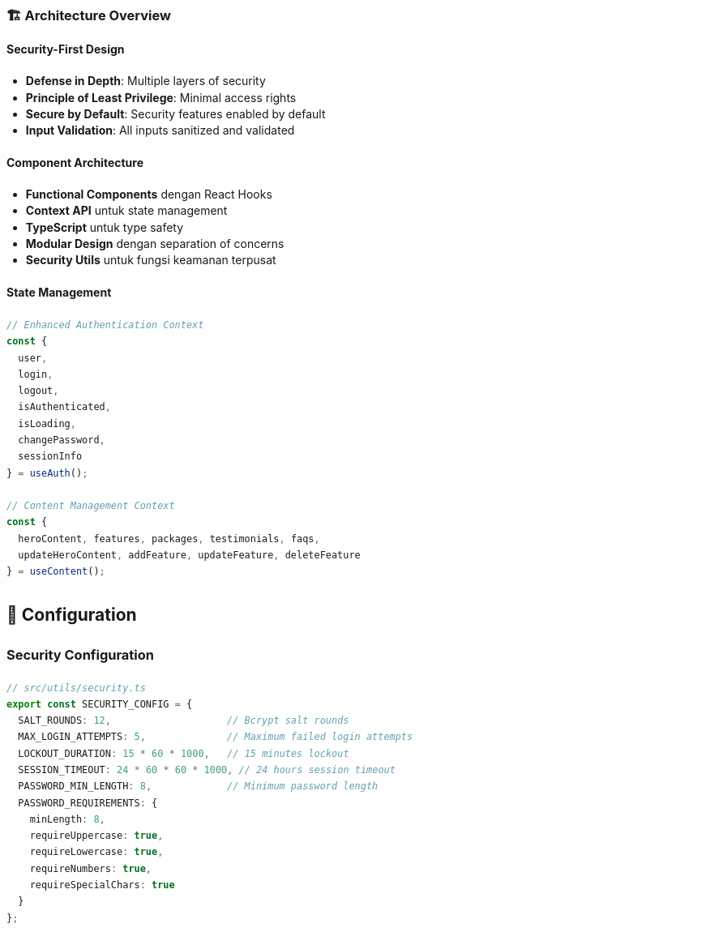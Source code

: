 ### 🏗️ Architecture Overview

#### Security-First Design
- **Defense in Depth**: Multiple layers of security
- **Principle of Least Privilege**: Minimal access rights
- **Secure by Default**: Security features enabled by default
- **Input Validation**: All inputs sanitized and validated

#### Component Architecture
- **Functional Components** dengan React Hooks
- **Context API** untuk state management
- **TypeScript** untuk type safety
- **Modular Design** dengan separation of concerns
- **Security Utils** untuk fungsi keamanan terpusat

#### State Management
```typescript
// Enhanced Authentication Context
const { 
  user, 
  login, 
  logout, 
  isAuthenticated, 
  isLoading,
  changePassword,
  sessionInfo 
} = useAuth();

// Content Management Context
const { 
  heroContent, features, packages, testimonials, faqs,
  updateHeroContent, addFeature, updateFeature, deleteFeature
} = useContent();
```

## 🔧 Configuration

### Security Configuration
```typescript
// src/utils/security.ts
export const SECURITY_CONFIG = {
  SALT_ROUNDS: 12,                    // Bcrypt salt rounds
  MAX_LOGIN_ATTEMPTS: 5,              // Maximum failed login attempts
  LOCKOUT_DURATION: 15 * 60 * 1000,   // 15 minutes lockout
  SESSION_TIMEOUT: 24 * 60 * 60 * 1000, // 24 hours session timeout
  PASSWORD_MIN_LENGTH: 8,             // Minimum password length
  PASSWORD_REQUIREMENTS: {
    minLength: 8,
    requireUppercase: true,
    requireLowercase: true,
    requireNumbers: true,
    requireSpecialChars: true
  }
};
```
